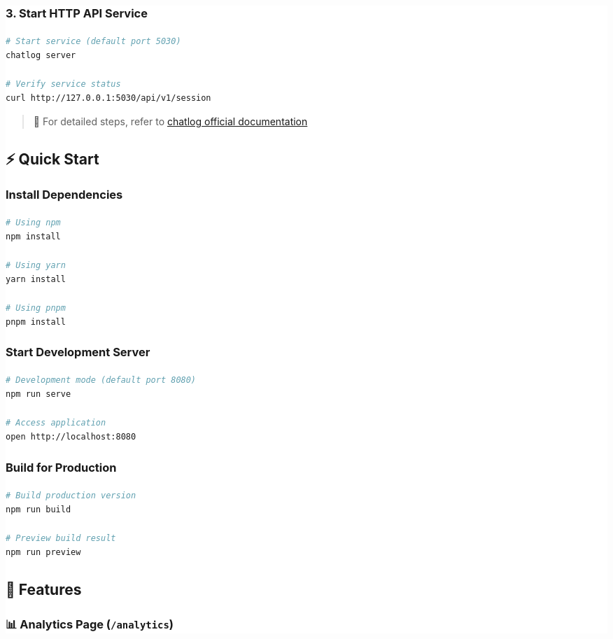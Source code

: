 ### 3. Start HTTP API Service

```bash
# Start service (default port 5030)
chatlog server

# Verify service status
curl http://127.0.0.1:5030/api/v1/session
```

> 📖 For detailed steps, refer to [chatlog official documentation](https://github.com/sjzar/chatlog#quick-start)

## ⚡ Quick Start

### Install Dependencies

```bash
# Using npm
npm install

# Using yarn
yarn install

# Using pnpm
pnpm install
```

### Start Development Server

```bash
# Development mode (default port 8080)
npm run serve

# Access application
open http://localhost:8080
```

### Build for Production

```bash
# Build production version
npm run build

# Preview build result
npm run preview
```

## 🎯 Features

### 📊 Analytics Page (`/analytics`)
